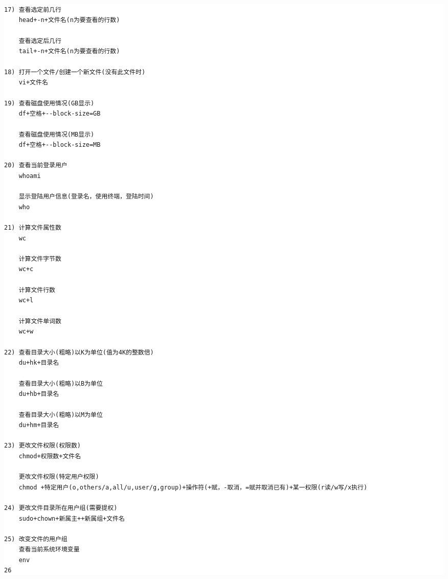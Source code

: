 ```
17) 查看选定前几行
    head+-n+文件名(n为要查看的行数)

    查看选定后几行
    tail+-n+文件名(n为要查看的行数)

18) 打开一个文件/创建一个新文件(没有此文件时)
    vi+文件名

19) 查看磁盘使用情况(GB显示)
    df+空格+--block-size=GB

    查看磁盘使用情况(MB显示)
    df+空格+--block-size=MB

20) 查看当前登录用户
    whoami

    显示登陆用户信息(登录名，使用终端，登陆时间)
    who

21) 计算文件属性数
    wc

    计算文件字节数
    wc+c

    计算文件行数
    wc+l

    计算文件单词数
    wc+w

22) 查看目录大小(粗略)以K为单位(值为4K的整数倍)
    du+hk+目录名

    查看目录大小(粗略)以B为单位
    du+hb+目录名

    查看目录大小(粗略)以M为单位
    du+hm+目录名

23) 更改文件权限(权限数)
    chmod+权限数+文件名

    更改文件权限(特定用户权限)
    chmod +特定用户(o,others/a,all/u,user/g,group)+操作符(+赋，-取消，=赋并取消已有)+某一权限(r读/w写/x执行)

24) 更改文件目录所在用户组(需要提权)
    sudo+chown+新属主++新属组+文件名

25) 改变文件的用户组
    查看当前系统环境变量
    env
26
```

